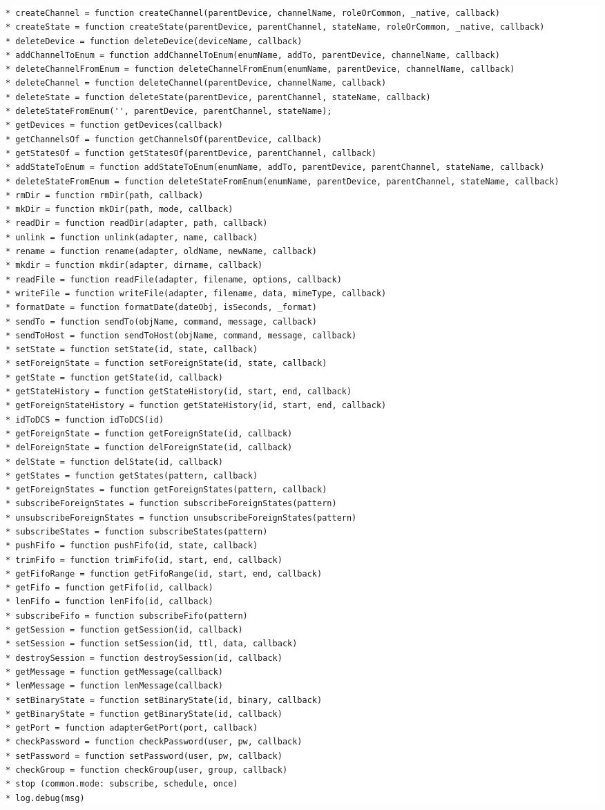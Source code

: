 ```
* createChannel = function createChannel(parentDevice, channelName, roleOrCommon, _native, callback)
* createState = function createState(parentDevice, parentChannel, stateName, roleOrCommon, _native, callback)
* deleteDevice = function deleteDevice(deviceName, callback)
* addChannelToEnum = function addChannelToEnum(enumName, addTo, parentDevice, channelName, callback)
* deleteChannelFromEnum = function deleteChannelFromEnum(enumName, parentDevice, channelName, callback)
* deleteChannel = function deleteChannel(parentDevice, channelName, callback)
* deleteState = function deleteState(parentDevice, parentChannel, stateName, callback)
* deleteStateFromEnum('', parentDevice, parentChannel, stateName);
* getDevices = function getDevices(callback)
* getChannelsOf = function getChannelsOf(parentDevice, callback)
* getStatesOf = function getStatesOf(parentDevice, parentChannel, callback)
* addStateToEnum = function addStateToEnum(enumName, addTo, parentDevice, parentChannel, stateName, callback)
* deleteStateFromEnum = function deleteStateFromEnum(enumName, parentDevice, parentChannel, stateName, callback)
* rmDir = function rmDir(path, callback)
* mkDir = function mkDir(path, mode, callback)
* readDir = function readDir(adapter, path, callback)
* unlink = function unlink(adapter, name, callback)
* rename = function rename(adapter, oldName, newName, callback)
* mkdir = function mkdir(adapter, dirname, callback)
* readFile = function readFile(adapter, filename, options, callback)
* writeFile = function writeFile(adapter, filename, data, mimeType, callback)
* formatDate = function formatDate(dateObj, isSeconds, _format)
* sendTo = function sendTo(objName, command, message, callback)
* sendToHost = function sendToHost(objName, command, message, callback)
* setState = function setState(id, state, callback)
* setForeignState = function setForeignState(id, state, callback)
* getState = function getState(id, callback)
* getStateHistory = function getStateHistory(id, start, end, callback)
* getForeignStateHistory = function getStateHistory(id, start, end, callback)
* idToDCS = function idToDCS(id)
* getForeignState = function getForeignState(id, callback)
* delForeignState = function delForeignState(id, callback)
* delState = function delState(id, callback)
* getStates = function getStates(pattern, callback)
* getForeignStates = function getForeignStates(pattern, callback)
* subscribeForeignStates = function subscribeForeignStates(pattern)
* unsubscribeForeignStates = function unsubscribeForeignStates(pattern)
* subscribeStates = function subscribeStates(pattern)
* pushFifo = function pushFifo(id, state, callback)
* trimFifo = function trimFifo(id, start, end, callback)
* getFifoRange = function getFifoRange(id, start, end, callback)
* getFifo = function getFifo(id, callback)
* lenFifo = function lenFifo(id, callback)
* subscribeFifo = function subscribeFifo(pattern)
* getSession = function getSession(id, callback)
* setSession = function setSession(id, ttl, data, callback)
* destroySession = function destroySession(id, callback)
* getMessage = function getMessage(callback)
* lenMessage = function lenMessage(callback)
* setBinaryState = function setBinaryState(id, binary, callback)
* getBinaryState = function getBinaryState(id, callback)
* getPort = function adapterGetPort(port, callback)
* checkPassword = function checkPassword(user, pw, callback)
* setPassword = function setPassword(user, pw, callback)
* checkGroup = function checkGroup(user, group, callback)
* stop (common.mode: subscribe, schedule, once)
* log.debug(msg)
```
